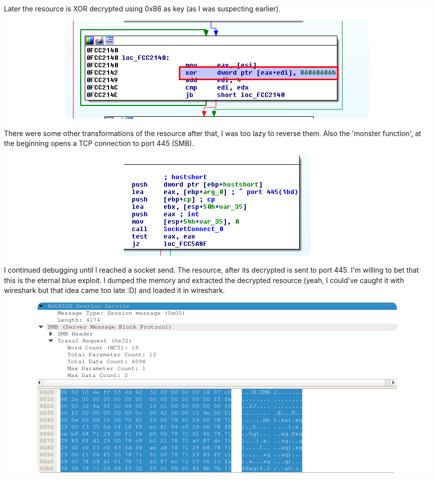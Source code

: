 Later the resource is XOR decrypted using 0x86 as key (as I was suspecting earlier).  
<div style="text-align: center;">
  <img src="assets/petya_041.png" style="border-radius: 10px;" alt="petya_041.png">
</div>

There were some other transformations of the resource after that, I was too lazy to reverse them. Also the 'monster function', at the beginning opens a TCP connection to port 445 (SMB).  
<div style="text-align: center;">
  <img src="assets/petya_042.png" style="border-radius: 10px;" alt="petya_042.png">
</div>

I continued debugging until I reached a socket send. The resource, after its decrypted is sent to port 445. I'm willing to bet that this is the eternal blue exploit. I dumped the memory and extracted the decrypted resource (yeah, I could've caught it with wireshark but that idea came too late :D) and loaded it in wireshark.

<div style="text-align: center;">
  <img src="assets/petya_045.png" style="border-radius: 10px;" alt="petya_045.png">
</div>
